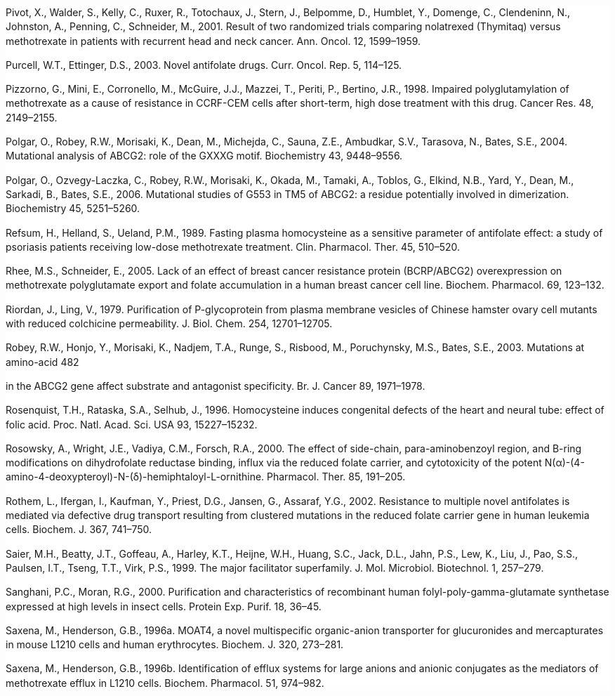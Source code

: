 Pivot, X., Walder, S., Kelly, C., Ruxer, R., Totochaux, J., Stern, J., Belpomme, D., Humblet, Y., Domenge, C., Clendeninn, N., Johnston, A., Penning, C., Schneider, M., 2001. Result of two randomized trials comparing nolatrexed (Thymitaq) versus methotrexate in patients with recurrent head and neck cancer. Ann. Oncol. 12, 1599–1959.

Purcell, W.T., Ettinger, D.S., 2003. Novel antifolate drugs. Curr. Oncol. Rep. 5, 114–125.

Pizzorno, G., Mini, E., Corronello, M., McGuire, J.J., Mazzei, T., Periti, P., Bertino, J.R., 1998. Impaired polyglutamylation of methotrexate as a cause of resistance in CCRF-CEM cells after short-term, high dose treatment with this drug. Cancer Res. 48, 2149–2155.

Polgar, O., Robey, R.W., Morisaki, K., Dean, M., Michejda, C., Sauna, Z.E., Ambudkar, S.V., Tarasova, N., Bates, S.E., 2004. Mutational analysis of ABCG2: role of the GXXXG motif. Biochemistry 43, 9448–9556.

Polgar, O., Ozvegy-Laczka, C., Robey, R.W., Morisaki, K., Okada, M., Tamaki, A., Toblos, G., Elkind, N.B., Yard, Y., Dean, M., Sarkadi, B., Bates, S.E., 2006. Mutational studies of G553 in TM5 of ABCG2: a residue potentially involved in dimerization. Biochemistry 45, 5251–5260.

Refsum, H., Helland, S., Ueland, P.M., 1989. Fasting plasma homocysteine as a sensitive parameter of antifolate effect: a study of psoriasis patients receiving low-dose methotrexate treatment. Clin. Pharmacol. Ther. 45, 510–520.

Rhee, M.S., Schneider, E., 2005. Lack of an effect of breast cancer resistance protein (BCRP/ABCG2) overexpression on methotrexate polyglutamate export and folate accumulation in a human breast cancer cell line. Biochem. Pharmacol. 69, 123–132.

Riordan, J., Ling, V., 1979. Purification of P-glycoprotein from plasma membrane vesicles of Chinese hamster ovary cell mutants with reduced colchicine permeability. J. Biol. Chem. 254, 12701–12705.

Robey, R.W., Honjo, Y., Morisaki, K., Nadjem, T.A., Runge, S., Risbood, M., Poruchynsky, M.S., Bates, S.E., 2003. Mutations at amino-acid 482

in the ABCG2 gene affect substrate and antagonist specificity. Br. J. Cancer 89, 1971–1978.

Rosenquist, T.H., Rataska, S.A., Selhub, J., 1996. Homocysteine induces congenital defects of the heart and neural tube: effect of folic acid. Proc. Natl. Acad. Sci. USA 93, 15227–15232.

Rosowsky, A., Wright, J.E., Vadiya, C.M., Forsch, R.A., 2000. The effect of side-chain, para-aminobenzoyl region, and B-ring modifications on dihydrofolate reductase binding, influx via the reduced folate carrier, and cytotoxicity of the potent N(α)-(4-amino-4-deoxypteroyl)-N-(δ)-hemiphtaloyl-L-ornithine. Pharmacol. Ther. 85, 191–205.

Rothem, L., Ifergan, I., Kaufman, Y., Priest, D.G., Jansen, G., Assaraf, Y.G., 2002. Resistance to multiple novel antifolates is mediated via defective drug transport resulting from clustered mutations in the reduced folate carrier gene in human leukemia cells. Biochem. J. 367, 741–750.

Saier, M.H., Beatty, J.T., Goffeau, A., Harley, K.T., Heijne, W.H., Huang, S.C., Jack, D.L., Jahn, P.S., Lew, K., Liu, J., Pao, S.S., Paulsen, I.T., Tseng, T.T., Virk, P.S., 1999. The major facilitator superfamily. J. Mol. Microbiol. Biotechnol. 1, 257–279.

Sanghani, P.C., Moran, R.G., 2000. Purification and characteristics of recombinant human folyl-poly-gamma-glutamate synthetase expressed at high levels in insect cells. Protein Exp. Purif. 18, 36–45.

Saxena, M., Henderson, G.B., 1996a. MOAT4, a novel multispecific organic-anion transporter for glucuronides and mercapturates in mouse L1210 cells and human erythrocytes. Biochem. J. 320, 273–281.

Saxena, M., Henderson, G.B., 1996b. Identification of efflux systems for large anions and anionic conjugates as the mediators of methotrexate efflux in L1210 cells. Biochem. Pharmacol. 51, 974–982.
